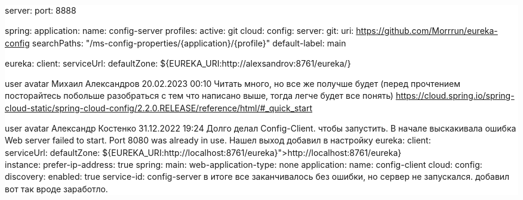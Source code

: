 server:
  port: 8888

spring:
  application:
    name: config-server
  profiles:
    active: git
  cloud:
    config:
      server:
        git:
          uri: https://github.com/Morrrun/eureka-config
          searchPaths: "/ms-config-properties/{application}/{profile}"
          default-label: main

eureka:
  client:
    serviceUrl:
      defaultZone: ${EUREKA_URI:http://alexsandrov:8761/eureka/}

user avatar
Михаил Александров
20.02.2023 00:10
Читать много, но все же получше будет (перед прочтением посторайтесь побольше разобраться с тем что написано выше, тогда легче будет все понять)
https://cloud.spring.io/spring-cloud-static/spring-cloud-config/2.2.0.RELEASE/reference/html/#_quick_start 

user avatar
Александр Костенко
31.12.2022 19:24
Долго делал Config-Client. чтобы запустить. В начале выскакивала ошибка Web server failed to start. Port 8080 was already in use.
Нашел выход добавил в настройку 
eureka: 
  client:   
  serviceUrl:
       defaultZone: ${EUREKA_URI:http://localhost:8761/eureka}">http://localhost:8761/eureka}  
 instance: 
   prefer-ip-address: true
spring:
main:
       web-application-type: none
  application:
    name: config-client
  cloud:
    config:
      discovery:
        enabled: true
        service-id: config-server
в итоге все заканчивалось без ошибки, но сервер не запускался.
добавил вот так вроде заработло.
